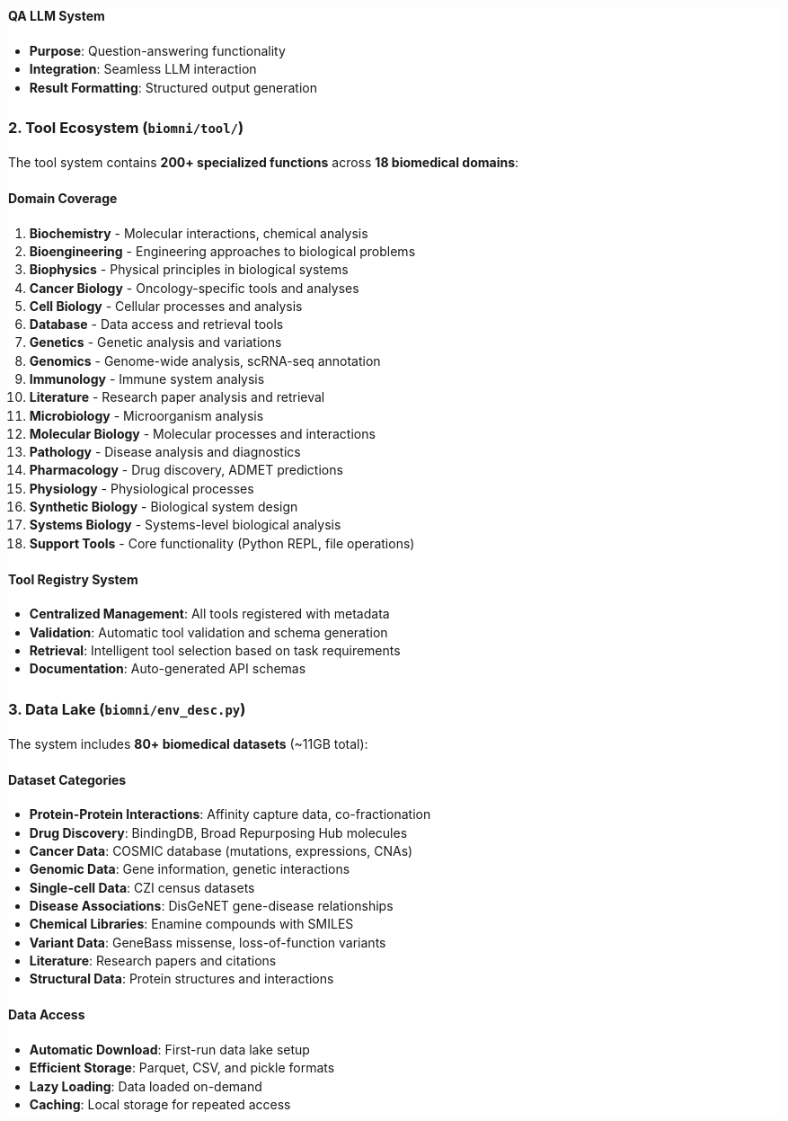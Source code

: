 #### QA LLM System
- **Purpose**: Question-answering functionality
- **Integration**: Seamless LLM interaction
- **Result Formatting**: Structured output generation

### 2. Tool Ecosystem (`biomni/tool/`)

The tool system contains **200+ specialized functions** across **18 biomedical domains**:

#### Domain Coverage
1. **Biochemistry** - Molecular interactions, chemical analysis
2. **Bioengineering** - Engineering approaches to biological problems
3. **Biophysics** - Physical principles in biological systems
4. **Cancer Biology** - Oncology-specific tools and analyses
5. **Cell Biology** - Cellular processes and analysis
6. **Database** - Data access and retrieval tools
7. **Genetics** - Genetic analysis and variations
8. **Genomics** - Genome-wide analysis, scRNA-seq annotation
9. **Immunology** - Immune system analysis
10. **Literature** - Research paper analysis and retrieval
11. **Microbiology** - Microorganism analysis
12. **Molecular Biology** - Molecular processes and interactions
13. **Pathology** - Disease analysis and diagnostics
14. **Pharmacology** - Drug discovery, ADMET predictions
15. **Physiology** - Physiological processes
16. **Synthetic Biology** - Biological system design
17. **Systems Biology** - Systems-level biological analysis
18. **Support Tools** - Core functionality (Python REPL, file operations)

#### Tool Registry System
- **Centralized Management**: All tools registered with metadata
- **Validation**: Automatic tool validation and schema generation
- **Retrieval**: Intelligent tool selection based on task requirements
- **Documentation**: Auto-generated API schemas

### 3. Data Lake (`biomni/env_desc.py`)

The system includes **80+ biomedical datasets** (~11GB total):

#### Dataset Categories
- **Protein-Protein Interactions**: Affinity capture data, co-fractionation
- **Drug Discovery**: BindingDB, Broad Repurposing Hub molecules
- **Cancer Data**: COSMIC database (mutations, expressions, CNAs)
- **Genomic Data**: Gene information, genetic interactions
- **Single-cell Data**: CZI census datasets
- **Disease Associations**: DisGeNET gene-disease relationships
- **Chemical Libraries**: Enamine compounds with SMILES
- **Variant Data**: GeneBass missense, loss-of-function variants
- **Literature**: Research papers and citations
- **Structural Data**: Protein structures and interactions

#### Data Access
- **Automatic Download**: First-run data lake setup
- **Efficient Storage**: Parquet, CSV, and pickle formats
- **Lazy Loading**: Data loaded on-demand
- **Caching**: Local storage for repeated access
